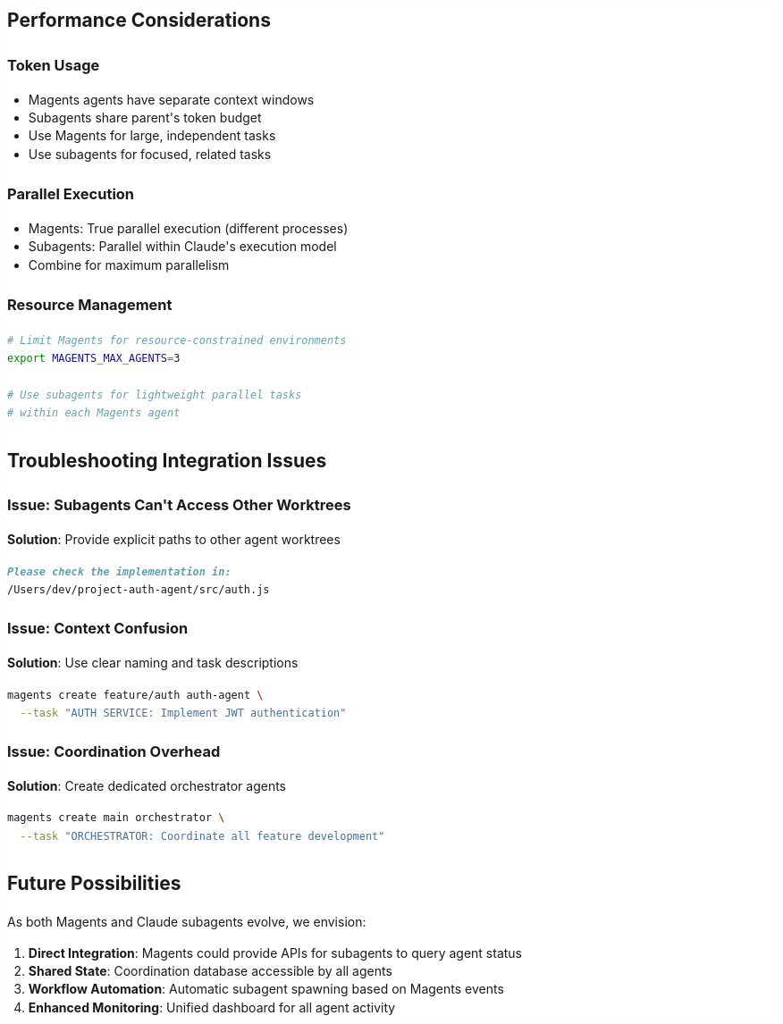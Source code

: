 ## Performance Considerations

### Token Usage
- Magents agents have separate context windows
- Subagents share parent's token budget
- Use Magents for large, independent tasks
- Use subagents for focused, related tasks

### Parallel Execution
- Magents: True parallel execution (different processes)
- Subagents: Parallel within Claude's execution model
- Combine for maximum parallelism

### Resource Management
```bash
# Limit Magents for resource-constrained environments
export MAGENTS_MAX_AGENTS=3

# Use subagents for lightweight parallel tasks
# within each Magents agent
```

## Troubleshooting Integration Issues

### Issue: Subagents Can't Access Other Worktrees
**Solution**: Provide explicit paths to other agent worktrees
```markdown
Please check the implementation in:
/Users/dev/project-auth-agent/src/auth.js
```

### Issue: Context Confusion
**Solution**: Use clear naming and task descriptions
```bash
magents create feature/auth auth-agent \
  --task "AUTH SERVICE: Implement JWT authentication"
```

### Issue: Coordination Overhead
**Solution**: Create dedicated orchestrator agents
```bash
magents create main orchestrator \
  --task "ORCHESTRATOR: Coordinate all feature development"
```

## Future Possibilities

As both Magents and Claude subagents evolve, we envision:

1. **Direct Integration**: Magents could provide APIs for subagents to query agent status
2. **Shared State**: Coordination database accessible by all agents
3. **Workflow Automation**: Automatic subagent spawning based on Magents events
4. **Enhanced Monitoring**: Unified dashboard for all agent activity

